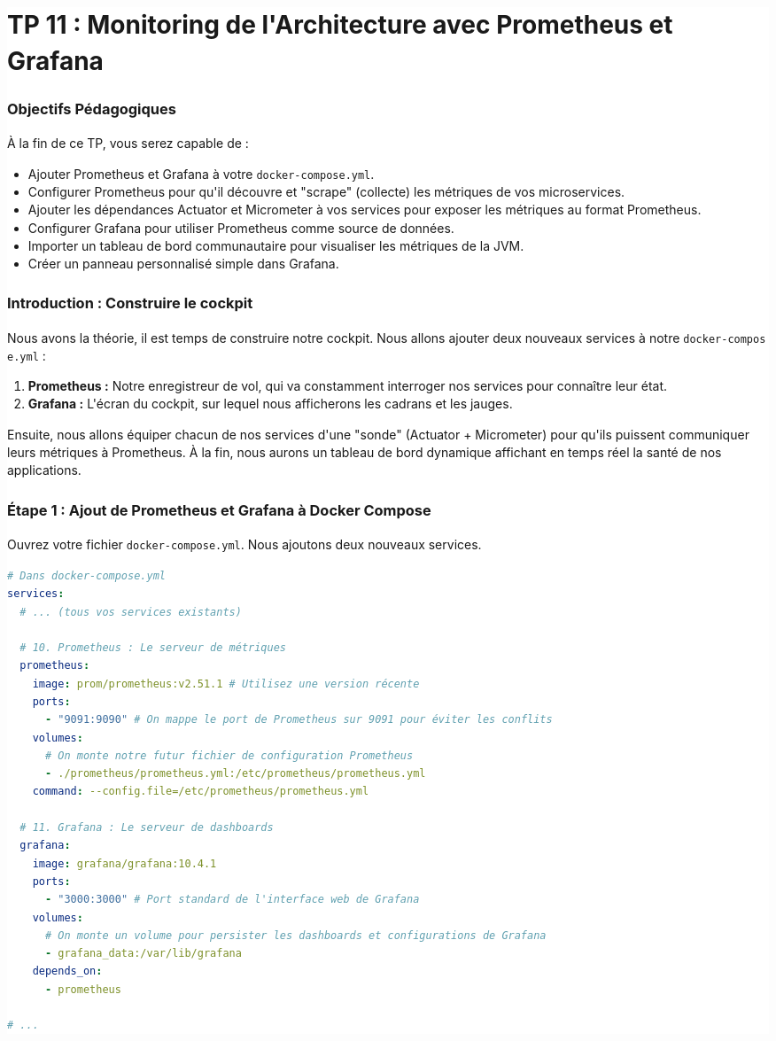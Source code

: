 # TP 11 : Monitoring de l'Architecture avec Prometheus et Grafana

### Objectifs Pédagogiques

À la fin de ce TP, vous serez capable de :

* Ajouter Prometheus et Grafana à votre `docker-compose.yml`.
* Configurer Prometheus pour qu'il découvre et "scrape" (collecte) les métriques de vos microservices.
* Ajouter les dépendances Actuator et Micrometer à vos services pour exposer les métriques au format Prometheus.
* Configurer Grafana pour utiliser Prometheus comme source de données.
* Importer un tableau de bord communautaire pour visualiser les métriques de la JVM.
* Créer un panneau personnalisé simple dans Grafana.

### Introduction : Construire le cockpit

Nous avons la théorie, il est temps de construire notre cockpit. Nous allons ajouter deux nouveaux services à notre
`docker-compose.yml` :

1. **Prometheus :** Notre enregistreur de vol, qui va constamment interroger nos services pour connaître leur état.
2. **Grafana :** L'écran du cockpit, sur lequel nous afficherons les cadrans et les jauges.

Ensuite, nous allons équiper chacun de nos services d'une "sonde" (Actuator + Micrometer) pour qu'ils puissent
communiquer leurs métriques à Prometheus. À la fin, nous aurons un tableau de bord dynamique affichant en temps réel la
santé de nos applications.

### Étape 1 : Ajout de Prometheus et Grafana à Docker Compose

<procedure>
<p>Ouvrez votre fichier <code>docker-compose.yml</code>. Nous ajoutons deux nouveaux services.</p>

```yaml
# Dans docker-compose.yml
services:
  # ... (tous vos services existants)

  # 10. Prometheus : Le serveur de métriques
  prometheus:
    image: prom/prometheus:v2.51.1 # Utilisez une version récente
    ports:
      - "9091:9090" # On mappe le port de Prometheus sur 9091 pour éviter les conflits
    volumes:
      # On monte notre futur fichier de configuration Prometheus
      - ./prometheus/prometheus.yml:/etc/prometheus/prometheus.yml
    command: --config.file=/etc/prometheus/prometheus.yml

  # 11. Grafana : Le serveur de dashboards
  grafana:
    image: grafana/grafana:10.4.1
    ports:
      - "3000:3000" # Port standard de l'interface web de Grafana
    volumes:
      # On monte un volume pour persister les dashboards et configurations de Grafana
      - grafana_data:/var/lib/grafana
    depends_on:
      - prometheus

# ...
```